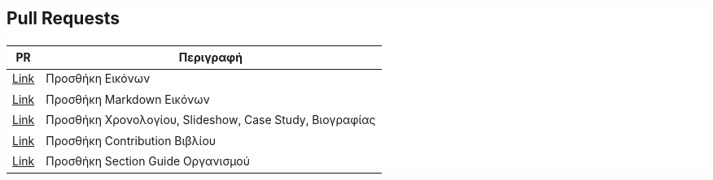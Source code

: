 ## Pull Requests

| PR | Περιγραφή |
| --- | --- |
| [Link](https://github.com/PaneksypnesDiepafes/images/pull/1) | Προσθήκη Εικόνων |
| [Link](https://github.com/PaneksypnesDiepafes/_gallery/pull/1) | Προσθήκη Markdown Εικόνων |
| [Link](https://github.com/PaneksypnesDiepafes/site/pull/1) | Προσθήκη Χρονολογίου, Slideshow, Case Study, Βιογραφίας |
| [Link](https://github.com/PaneksypnesDiepafes/kallipos-notes/pull/7) | Προσθήκη Contribution Βιβλίου |
| [Link](https://github.com/PaneksypnesDiepafes/cookbook/pull/4) | Προσθήκη Section Guide Οργανισμού |
